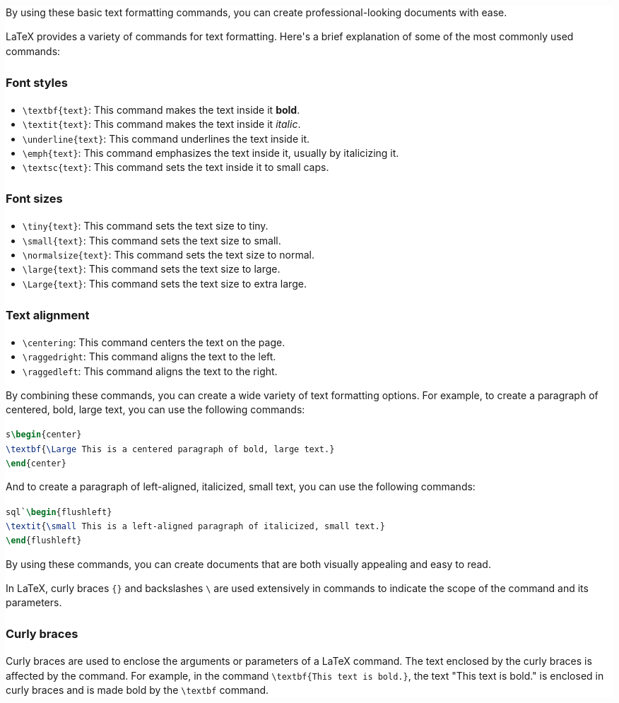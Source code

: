 By using these basic text formatting commands, you can create professional-looking documents with ease.


LaTeX provides a variety of commands for text formatting. Here's a brief explanation of some of the most commonly used commands:

### Font styles

* `\textbf{text}`: This command makes the text inside it **bold**.
* `\textit{text}`: This command makes the text inside it *italic*.
* `\underline{text}`: This command underlines the text inside it.
* `\emph{text}`: This command emphasizes the text inside it, usually by italicizing it.
* `\textsc{text}`: This command sets the text inside it to small caps.

### Font sizes

* `\tiny{text}`: This command sets the text size to tiny.
* `\small{text}`: This command sets the text size to small.
* `\normalsize{text}`: This command sets the text size to normal.
* `\large{text}`: This command sets the text size to large.
* `\Large{text}`: This command sets the text size to extra large.

### Text alignment

* `\centering`: This command centers the text on the page.
* `\raggedright`: This command aligns the text to the left.
* `\raggedleft`: This command aligns the text to the right.

By combining these commands, you can create a wide variety of text formatting options. For example, to create a paragraph of centered, bold, large text, you can use the following commands:


```latex
s\begin{center}
\textbf{\Large This is a centered paragraph of bold, large text.}
\end{center}
```
And to create a paragraph of left-aligned, italicized, small text, you can use the following commands:


```latex
sql`\begin{flushleft}
\textit{\small This is a left-aligned paragraph of italicized, small text.}
\end{flushleft}
```
By using these commands, you can create documents that are both visually appealing and easy to read.


In LaTeX, curly braces `{}` and backslashes `\` are used extensively in commands to indicate the scope of the command and its parameters.

### Curly braces

Curly braces are used to enclose the arguments or parameters of a LaTeX command. The text enclosed by the curly braces is affected by the command. For example, in the command `\textbf{This text is bold.}`, the text "This text is bold." is enclosed in curly braces and is made bold by the `\textbf` command.
